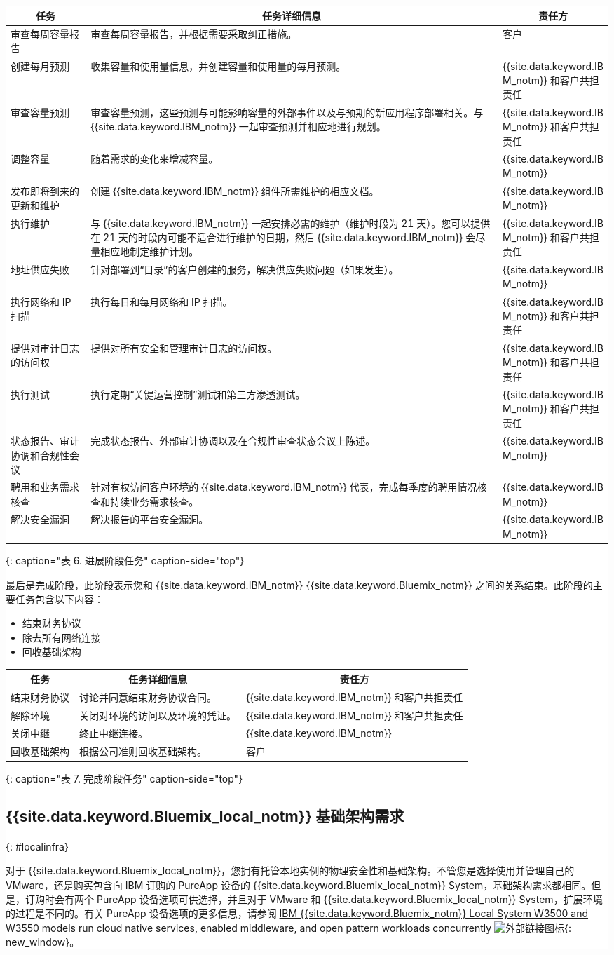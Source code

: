 | **任务** | **任务详细信息** | **责任方** |
|----------|------------------|-----------------------|
|审查每周容量报告 | 审查每周容量报告，并根据需要采取纠正措施。 | 客户 |
|创建每月预测 | 收集容量和使用量信息，并创建容量和使用量的每月预测。 | {{site.data.keyword.IBM_notm}} 和客户共担责任 |
|审查容量预测 | 审查容量预测，这些预测与可能影响容量的外部事件以及与预期的新应用程序部署相关。与 {{site.data.keyword.IBM_notm}} 一起审查预测并相应地进行规划。 | {{site.data.keyword.IBM_notm}} 和客户共担责任 |
|调整容量 |  随着需求的变化来增减容量。 | {{site.data.keyword.IBM_notm}} |
|发布即将到来的更新和维护 | 创建 {{site.data.keyword.IBM_notm}} 组件所需维护的相应文档。 | {{site.data.keyword.IBM_notm}} |
|执行维护 | 与 {{site.data.keyword.IBM_notm}} 一起安排必需的维护（维护时段为 21 天）。您可以提供在 21 天的时段内可能不适合进行维护的日期，然后 {{site.data.keyword.IBM_notm}} 会尽量相应地制定维护计划。 | {{site.data.keyword.IBM_notm}} 和客户共担责任 |
|地址供应失败 | 针对部署到“目录”的客户创建的服务，解决供应失败问题（如果发生）。 | {{site.data.keyword.IBM_notm}} |
|执行网络和 IP 扫描 | 执行每日和每月网络和 IP 扫描。 | {{site.data.keyword.IBM_notm}} 和客户共担责任 |
|提供对审计日志的访问权 | 提供对所有安全和管理审计日志的访问权。   | {{site.data.keyword.IBM_notm}} 和客户共担责任 |
|执行测试 | 执行定期“关键运营控制”测试和第三方渗透测试。 | {{site.data.keyword.IBM_notm}} 和客户共担责任 |
|状态报告、审计协调和合规性会议  | 完成状态报告、外部审计协调以及在合规性审查状态会议上陈述。 | {{site.data.keyword.IBM_notm}} |
|聘用和业务需求核查 | 针对有权访问客户环境的 {{site.data.keyword.IBM_notm}} 代表，完成每季度的聘用情况核查和持续业务需求核查。 | {{site.data.keyword.IBM_notm}} |
|解决安全漏洞 | 解决报告的平台安全漏洞。 | {{site.data.keyword.IBM_notm}} |
{: caption="表 6. 进展阶段任务" caption-side="top"}

最后是完成阶段，此阶段表示您和 {{site.data.keyword.IBM_notm}} {{site.data.keyword.Bluemix_notm}} 之间的关系结束。此阶段的主要任务包含以下内容：

* 结束财务协议
* 除去所有网络连接
* 回收基础架构

| **任务** | **任务详细信息** | **责任方** |
|----------|------------------|-----------------------|
|结束财务协议 | 讨论并同意结束财务协议合同。 | {{site.data.keyword.IBM_notm}} 和客户共担责任 |
|解除环境 | 关闭对环境的访问以及环境的凭证。 | {{site.data.keyword.IBM_notm}} 和客户共担责任 |
|关闭中继 | 终止中继连接。 | {{site.data.keyword.IBM_notm}} |
|回收基础架构 | 根据公司准则回收基础架构。 | 客户 |
{: caption="表 7. 完成阶段任务" caption-side="top"}


## {{site.data.keyword.Bluemix_local_notm}} 基础架构需求
{: #localinfra}

对于 {{site.data.keyword.Bluemix_local_notm}}，您拥有托管本地实例的物理安全性和基础架构。不管您是选择使用并管理自己的 VMware，还是购买包含向 IBM 订购的 PureApp 设备的 {{site.data.keyword.Bluemix_local_notm}} System，基础架构需求都相同。但是，订购时会有两个 PureApp 设备选项可供选择，并且对于 VMware 和 {{site.data.keyword.Bluemix_local_notm}} System，扩展环境的过程是不同的。有关 PureApp 设备选项的更多信息，请参阅 [IBM {{site.data.keyword.Bluemix_notm}} Local System W3500 and W3550 models run cloud native services, enabled middleware, and open pattern workloads concurrently ![外部链接图标](../icons/launch-glyph.svg)](https://www-01.ibm.com/common/ssi/rep_ca/5/897/ENUS216-325/){: new_window}。
